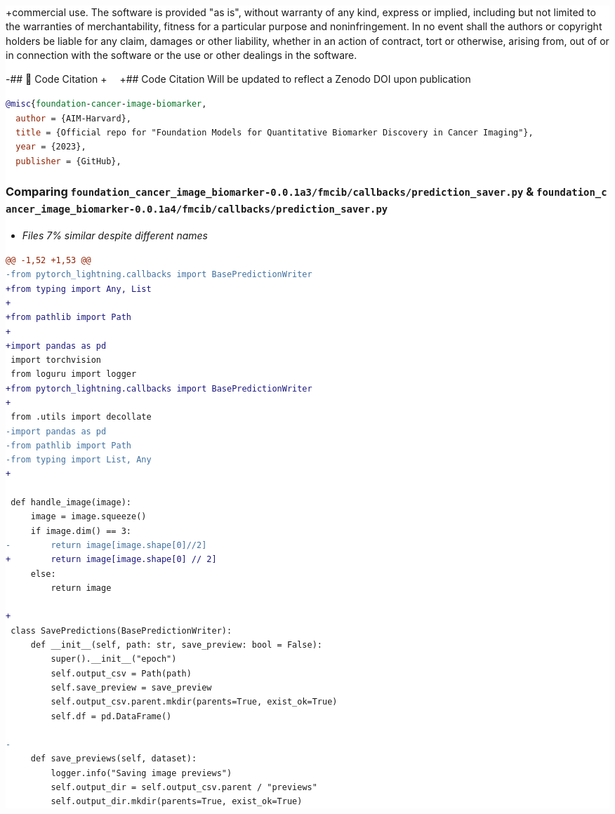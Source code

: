 +commercial use. The software is provided "as is", without warranty of any kind, express or implied, including but not limited to the warranties of merchantability, fitness for a particular purpose and noninfringement. In no event shall the authors or copyright holders be liable for any claim, damages or other liability, whether in an action of contract, tort or otherwise, arising from, out of or in connection with the software or the use or other dealings in the software.
 
-## 📃 Code Citation
+&emsp;
+## Code Citation
 Will be updated to reflect a Zenodo DOI upon publication
 ```bibtex
 @misc{foundation-cancer-image-biomarker,
   author = {AIM-Harvard},
   title = {Official repo for "Foundation Models for Quantitative Biomarker Discovery in Cancer Imaging"},
   year = {2023},
   publisher = {GitHub},
```

### Comparing `foundation_cancer_image_biomarker-0.0.1a3/fmcib/callbacks/prediction_saver.py` & `foundation_cancer_image_biomarker-0.0.1a4/fmcib/callbacks/prediction_saver.py`

 * *Files 7% similar despite different names*

```diff
@@ -1,52 +1,53 @@
-from pytorch_lightning.callbacks import BasePredictionWriter
+from typing import Any, List
+
+from pathlib import Path
+
+import pandas as pd
 import torchvision
 from loguru import logger
+from pytorch_lightning.callbacks import BasePredictionWriter
+
 from .utils import decollate
-import pandas as pd
-from pathlib import Path
-from typing import List, Any
+
 
 def handle_image(image):
     image = image.squeeze()
     if image.dim() == 3:
-        return image[image.shape[0]//2]
+        return image[image.shape[0] // 2]
     else:
         return image
 
+
 class SavePredictions(BasePredictionWriter):
     def __init__(self, path: str, save_preview: bool = False):
         super().__init__("epoch")
         self.output_csv = Path(path)
         self.save_preview = save_preview
         self.output_csv.parent.mkdir(parents=True, exist_ok=True)
         self.df = pd.DataFrame()
 
-
     def save_previews(self, dataset):
         logger.info("Saving image previews")
         self.output_dir = self.output_csv.parent / "previews"
         self.output_dir.mkdir(parents=True, exist_ok=True)
```